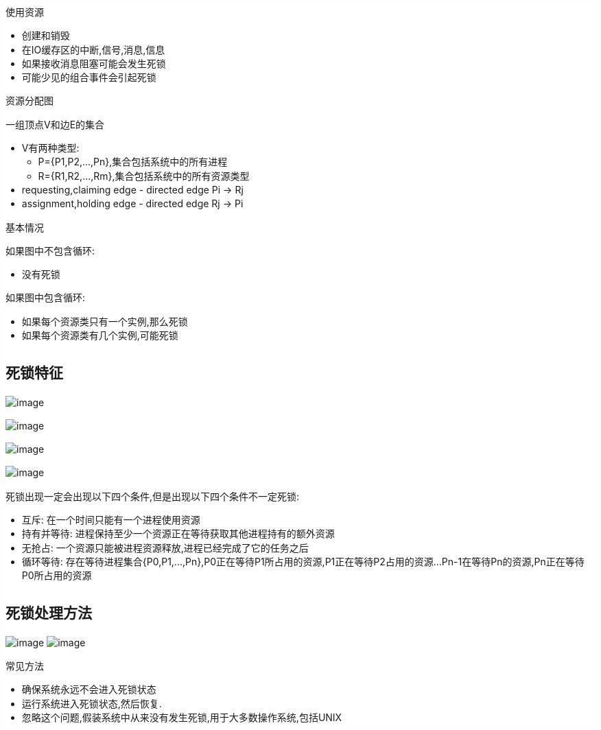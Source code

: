 使用资源

- 创建和销毁
- 在IO缓存区的中断,信号,消息,信息
- 如果接收消息阻塞可能会发生死锁
- 可能少见的组合事件会引起死锁

资源分配图

一组顶点V和边E的集合

- V有两种类型:
    - P={P1,P2,...,Pn},集合包括系统中的所有进程
    - R={R1,R2,...,Rm},集合包括系统中的所有资源类型
- requesting,claiming edge - directed edge Pi → Rj
- assignment,holding  edge - directed edge Rj → Pi

基本情况

如果图中不包含循环:

- 没有死锁

如果图中包含循环:

- 如果每个资源类只有一个实例,那么死锁
- 如果每个资源类有几个实例,可能死锁

## 死锁特征
![image](https://github.com/renjiahui10/OperatingSystemInDepth/assets/114166264/a8463c0d-c9a2-43ea-874a-fd2362d48bf7)

![image](https://github.com/renjiahui10/OperatingSystemInDepth/assets/114166264/a7b85f93-6fb1-4646-84f1-9f29400b6104)

![image](https://github.com/renjiahui10/OperatingSystemInDepth/assets/114166264/7d27f634-d39b-40c6-9309-877c29462acc)

![image](https://github.com/renjiahui10/OperatingSystemInDepth/assets/114166264/c50bb46c-efa3-4e85-9fba-0b67d41701be)

死锁出现一定会出现以下四个条件,但是出现以下四个条件不一定死锁:

- 互斥: 在一个时间只能有一个进程使用资源
- 持有并等待: 进程保持至少一个资源正在等待获取其他进程持有的额外资源
- 无抢占: 一个资源只能被进程资源释放,进程已经完成了它的任务之后
- 循环等待: 存在等待进程集合{P0,P1,...,Pn},P0正在等待P1所占用的资源,P1正在等待P2占用的资源...Pn-1在等待Pn的资源,Pn正在等待P0所占用的资源

## 死锁处理方法
![image](https://github.com/renjiahui10/OperatingSystemInDepth/assets/114166264/4a43c321-10a2-40cc-a444-b40ac818c256)
![image](https://github.com/renjiahui10/OperatingSystemInDepth/assets/114166264/6926e1f3-6619-487a-bf8c-9cc38b2c0dfb)

常见方法

- 确保系统永远不会进入死锁状态
- 运行系统进入死锁状态,然后恢复.
- 忽略这个问题,假装系统中从来没有发生死锁,用于大多数操作系统,包括UNIX
